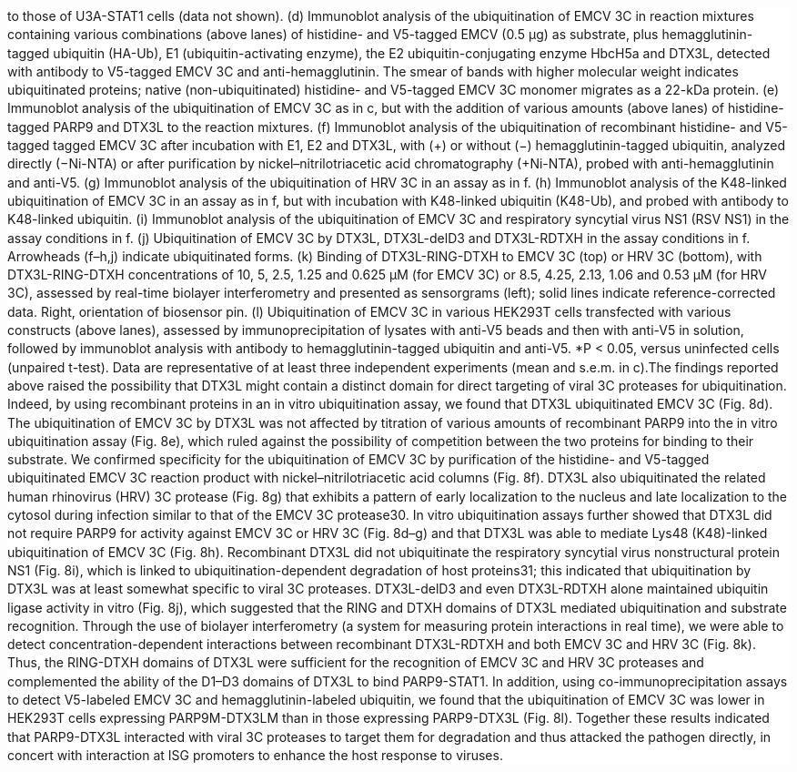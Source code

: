 to those of U3A-STAT1 cells (data not shown). (d) Immunoblot analysis of the ubiquitination of EMCV 3C in reaction mixtures containing various combinations (above lanes) of histidine- and V5-tagged EMCV (0.5 μg) as substrate, plus hemagglutinin-tagged ubiquitin (HA-Ub), E1 (ubiquitin-activating enzyme), the E2 ubiquitin-conjugating enzyme HbcH5a and DTX3L, detected with antibody to V5-tagged EMCV 3C and anti-hemagglutinin. The smear of bands with higher molecular weight indicates ubiquitinated proteins; native (non-ubiquitinated) histidine- and V5-tagged EMCV 3C monomer migrates as a 22-kDa protein. (e) Immunoblot analysis of the ubiquitination of EMCV 3C as in c, but with the addition of various amounts (above lanes) of histidine-tagged PARP9 and DTX3L to the reaction mixtures. (f) Immunoblot analysis of the ubiquitination of recombinant histidine- and V5-tagged tagged EMCV 3C after incubation with E1, E2 and DTX3L, with (+) or without (−) hemagglutinin-tagged ubiquitin, analyzed directly (−Ni-NTA) or after purification by nickel–nitrilotriacetic acid chromatography (+Ni-NTA), probed with anti-hemagglutinin and anti-V5. (g) Immunoblot analysis of the ubiquitination of HRV 3C in an assay as in f. (h) Immunoblot analysis of the K48-linked ubiquitination of EMCV 3C in an assay as in f, but with incubation with K48-linked ubiquitin (K48-Ub), and probed with antibody to K48-linked ubiquitin. (i) Immunoblot analysis of the ubiquitination of EMCV 3C and respiratory syncytial virus NS1 (RSV NS1) in the assay conditions in f. (j) Ubiquitination of EMCV 3C by DTX3L, DTX3L-delD3 and DTX3L-RDTXH in the assay conditions in f. Arrowheads (f–h,j) indicate ubiquitinated forms. (k) Binding of DTX3L-RING-DTXH to EMCV 3C (top) or HRV 3C (bottom), with DTX3L-RING-DTXH concentrations of 10, 5, 2.5, 1.25 and 0.625 μM (for EMCV 3C) or 8.5, 4.25, 2.13, 1.06 and 0.53 μM (for HRV 3C), assessed by real-time biolayer interferometry and presented as sensorgrams (left); solid lines indicate reference-corrected data. Right, orientation of biosensor pin. (l) Ubiquitination of EMCV 3C in various HEK293T cells transfected with various constructs (above lanes), assessed by immunoprecipitation of lysates with anti-V5 beads and then with anti-V5 in solution, followed by immunoblot analysis with antibody to hemagglutinin-tagged ubiquitin and anti-V5. *P < 0.05, versus uninfected cells (unpaired t-test). Data are representative of at least three independent experiments (mean and s.e.m. in c).The findings reported above raised the possibility that DTX3L might contain a distinct domain for direct targeting of viral 3C proteases for ubiquitination. Indeed, by using recombinant proteins in an in vitro ubiquitination assay, we found that DTX3L ubiquitinated EMCV 3C (Fig. 8d). The ubiquitination of EMCV 3C by DTX3L was not affected by titration of various amounts of recombinant PARP9 into the in vitro ubiquitination assay (Fig. 8e), which ruled against the possibility of competition between the two proteins for binding to their substrate. We confirmed specificity for the ubiquitination of EMCV 3C by purification of the histidine- and V5-tagged ubiquitinated EMCV 3C reaction product with nickel–nitrilotriacetic acid columns (Fig. 8f). DTX3L also ubiquitinated the related human rhinovirus (HRV) 3C protease (Fig. 8g) that exhibits a pattern of early localization to the nucleus and late localization to the cytosol during infection similar to that of the EMCV 3C protease30. In vitro ubiquitination assays further showed that DTX3L did not require PARP9 for activity against EMCV 3C or HRV 3C (Fig. 8d–g) and that DTX3L was able to mediate Lys48 (K48)-linked ubiquitination of EMCV 3C (Fig. 8h). Recombinant DTX3L did not ubiquitinate the respiratory syncytial virus nonstructural protein NS1 (Fig. 8i), which is linked to ubiquitination-dependent degradation of host proteins31; this indicated that ubiquitination by DTX3L was at least somewhat specific to viral 3C proteases. DTX3L-delD3 and even DTX3L-RDTXH alone maintained ubiquitin ligase activity in vitro (Fig. 8j), which suggested that the RING and DTXH domains of DTX3L mediated ubiquitination and substrate recognition. Through the use of biolayer interferometry (a system for measuring protein interactions in real time), we were able to detect concentration-dependent interactions between recombinant DTX3L-RDTXH and both EMCV 3C and HRV 3C (Fig. 8k). Thus, the RING-DTXH domains of DTX3L were sufficient for the recognition of EMCV 3C and HRV 3C proteases and complemented the ability of the D1–D3 domains of DTX3L to bind PARP9-STAT1. In addition, using co-immunoprecipitation assays to detect V5-labeled EMCV 3C and hemagglutinin-labeled ubiquitin, we found that the ubiquitination of EMCV 3C was lower in HEK293T cells expressing PARP9M-DTX3LM than in those expressing PARP9-DTX3L (Fig. 8l). Together these results indicated that PARP9-DTX3L interacted with viral 3C proteases to target them for degradation and thus attacked the pathogen directly, in concert with interaction at ISG promoters to enhance the host response to viruses.
